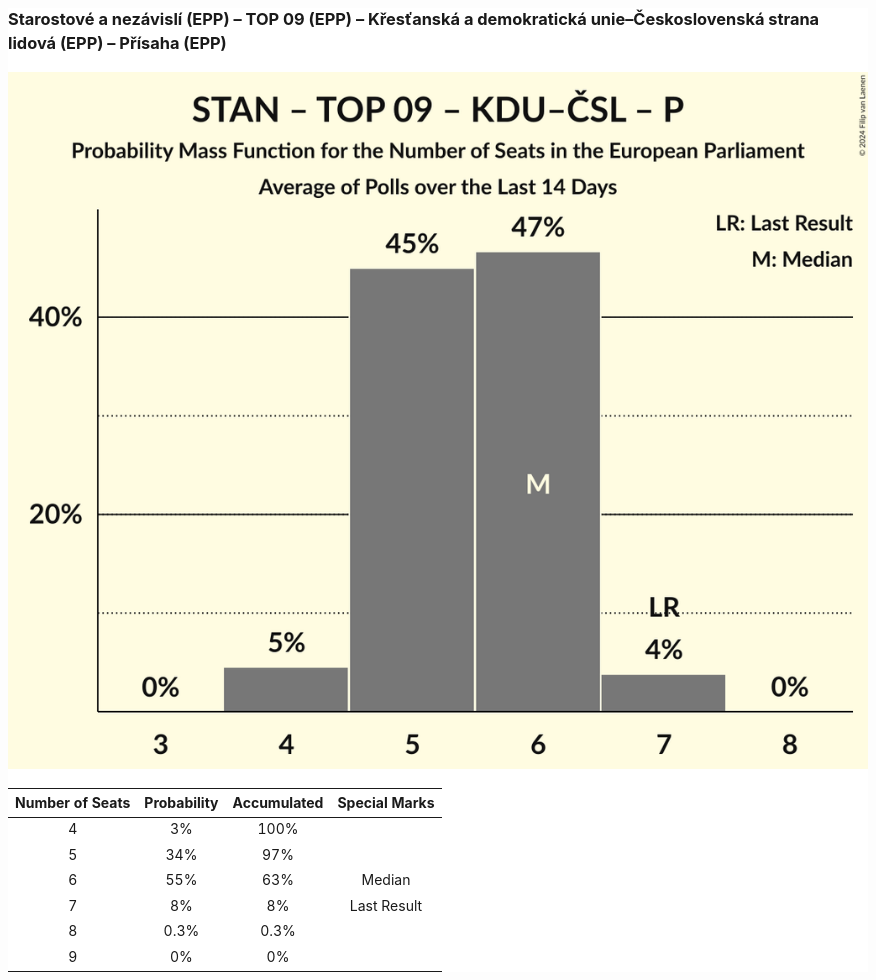 ### Starostové a nezávislí (EPP) – TOP 09 (EPP) – Křesťanská a demokratická unie–Československá strana lidová (EPP) – Přísaha (EPP)

![Graph with seats probability mass function not yet produced](average-2024-05-31-coalitions-seats-pmf-stan–top09–kdu–čsl–p.png "Seats Probability Mass Function")

| Number of Seats | Probability | Accumulated | Special Marks |
|:---------------:|:-----------:|:-----------:|:-------------:|
| 4 | 3% | 100% |  |
| 5 | 34% | 97% |  |
| 6 | 55% | 63% | Median |
| 7 | 8% | 8% | Last Result |
| 8 | 0.3% | 0.3% |  |
| 9 | 0% | 0% |  |
